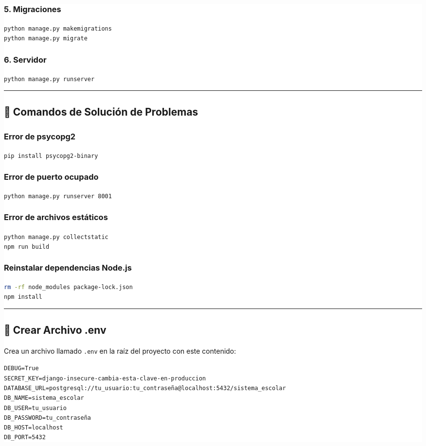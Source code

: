 ### 5. Migraciones
```bash
python manage.py makemigrations
python manage.py migrate
```

### 6. Servidor
```bash
python manage.py runserver
```

---

## 🔧 Comandos de Solución de Problemas

### Error de psycopg2
```bash
pip install psycopg2-binary
```

### Error de puerto ocupado
```bash
python manage.py runserver 8001
```

### Error de archivos estáticos
```bash
python manage.py collectstatic
npm run build
```

### Reinstalar dependencias Node.js
```bash
rm -rf node_modules package-lock.json
npm install
```

---

## 📝 Crear Archivo .env

Crea un archivo llamado `.env` en la raíz del proyecto con este contenido:

```env
DEBUG=True
SECRET_KEY=django-insecure-cambia-esta-clave-en-produccion
DATABASE_URL=postgresql://tu_usuario:tu_contraseña@localhost:5432/sistema_escolar
DB_NAME=sistema_escolar
DB_USER=tu_usuario
DB_PASSWORD=tu_contraseña
DB_HOST=localhost
DB_PORT=5432
```
